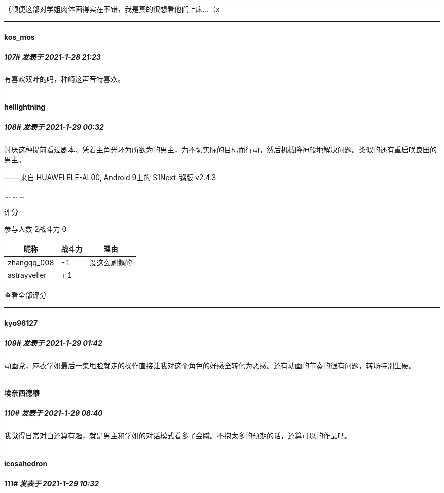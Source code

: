 （顺便这部对学姐肉体画得实在不错，我是真的很想看他们上床…（x


-----

####  kos_mos  
##### 107#       发表于 2021-1-28 21:23


有喜欢双叶的吗，种崎这声音特喜欢。


-----

####  hellightning  
##### 108#       发表于 2021-1-29 00:32


讨厌这种提前看过剧本、凭着主角光环为所欲为的男主，为不切实际的目标而行动，然后机械降神般地解决问题。类似的还有重启咲良田的男主。

—— 来自 HUAWEI ELE-AL00, Android 9上的 [S1Next-鹅版](https://github.com/ykrank/S1-Next/releases) v2.4.3


﹍﹍﹍

评分


 参与人数 2战斗力 0

|昵称|战斗力|理由|
|----|---|---|
| zhangqq_008|-1|没这么刷鹅的|
| astrayveller| + 1||


查看全部评分


-----

####  kyo96127  
##### 109#       发表于 2021-1-29 01:42


动画党，麻衣学姐最后一集甩脸就走的操作直接让我对这个角色的好感全转化为恶感。还有动画的节奏的很有问题，转场特别生硬。


-----

####  埃奈西德穆  
##### 110#       发表于 2021-1-29 08:40


我觉得日常对白还算有趣，就是男主和学姐的对话模式看多了会腻。不抱太多的预期的话，还算可以的作品吧。


-----

####  icosahedron  
##### 111#       发表于 2021-1-29 10:32
